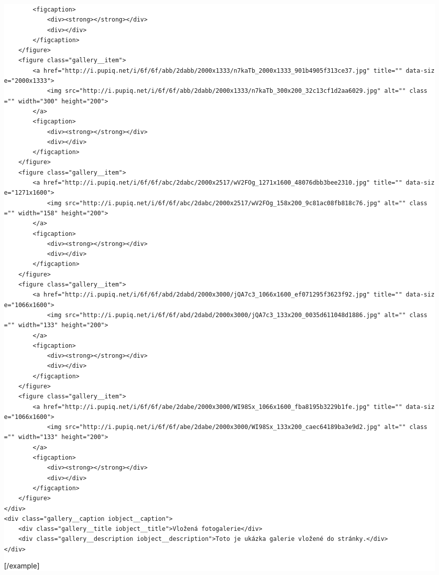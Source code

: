 			<figcaption>
				<div><strong></strong></div>
				<div></div>
			</figcaption>
		</figure>
		<figure class="gallery__item">
			<a href="http://i.pupiq.net/i/6f/6f/abb/2dabb/2000x1333/n7kaTb_2000x1333_901b4905f313ce37.jpg" title="" data-size="2000x1333">
				<img src="http://i.pupiq.net/i/6f/6f/abb/2dabb/2000x1333/n7kaTb_300x200_32c13cf1d2aa6029.jpg" alt="" class="" width="300" height="200">
			</a>
			<figcaption>
				<div><strong></strong></div>
				<div></div>
			</figcaption>
		</figure>
		<figure class="gallery__item">
			<a href="http://i.pupiq.net/i/6f/6f/abc/2dabc/2000x2517/wV2FOg_1271x1600_48076dbb3bee2310.jpg" title="" data-size="1271x1600">
				<img src="http://i.pupiq.net/i/6f/6f/abc/2dabc/2000x2517/wV2FOg_158x200_9c81ac08fb818c76.jpg" alt="" class="" width="158" height="200">
			</a>
			<figcaption>
				<div><strong></strong></div>
				<div></div>
			</figcaption>
		</figure>
		<figure class="gallery__item">
			<a href="http://i.pupiq.net/i/6f/6f/abd/2dabd/2000x3000/jQA7c3_1066x1600_ef071295f3623f92.jpg" title="" data-size="1066x1600">
				<img src="http://i.pupiq.net/i/6f/6f/abd/2dabd/2000x3000/jQA7c3_133x200_0035d611048d1886.jpg" alt="" class="" width="133" height="200">
			</a>
			<figcaption>
				<div><strong></strong></div>
				<div></div>
			</figcaption>
		</figure>
		<figure class="gallery__item">
			<a href="http://i.pupiq.net/i/6f/6f/abe/2dabe/2000x3000/WI98Sx_1066x1600_fba8195b3229b1fe.jpg" title="" data-size="1066x1600">
				<img src="http://i.pupiq.net/i/6f/6f/abe/2dabe/2000x3000/WI98Sx_133x200_caec64189ba3e9d2.jpg" alt="" class="" width="133" height="200">
			</a>
			<figcaption>
				<div><strong></strong></div>
				<div></div>
			</figcaption>
		</figure>
	</div>
	<div class="gallery__caption iobject__caption">
		<div class="gallery__title iobject__title">Vložená fotogalerie</div>
		<div class="gallery__description iobject__description">Toto je ukázka galerie vložené do stránky.</div>
	</div>
</section>
[/example]
